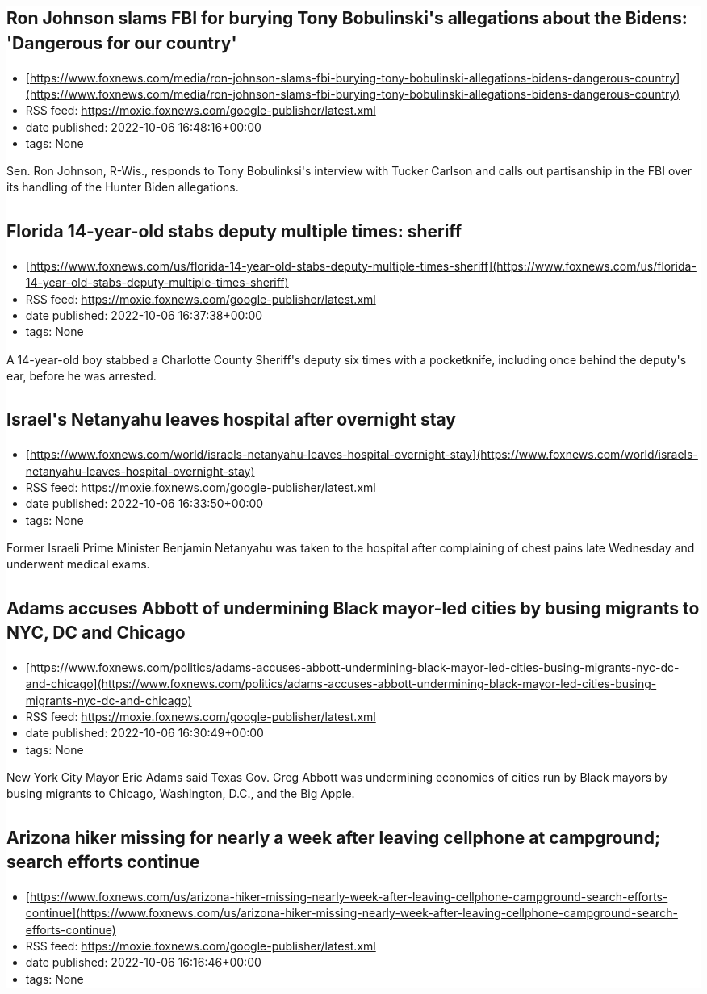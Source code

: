 ## Ron Johnson slams FBI for burying Tony Bobulinski's allegations about the Bidens: 'Dangerous for our country'
 - [https://www.foxnews.com/media/ron-johnson-slams-fbi-burying-tony-bobulinski-allegations-bidens-dangerous-country](https://www.foxnews.com/media/ron-johnson-slams-fbi-burying-tony-bobulinski-allegations-bidens-dangerous-country)
 - RSS feed: https://moxie.foxnews.com/google-publisher/latest.xml
 - date published: 2022-10-06 16:48:16+00:00
 - tags: None

Sen. Ron Johnson, R-Wis., responds to Tony Bobulinksi's interview with Tucker Carlson and calls out partisanship in the FBI over its handling of the Hunter Biden allegations.

## Florida 14-year-old stabs deputy multiple times: sheriff
 - [https://www.foxnews.com/us/florida-14-year-old-stabs-deputy-multiple-times-sheriff](https://www.foxnews.com/us/florida-14-year-old-stabs-deputy-multiple-times-sheriff)
 - RSS feed: https://moxie.foxnews.com/google-publisher/latest.xml
 - date published: 2022-10-06 16:37:38+00:00
 - tags: None

A 14-year-old boy stabbed a Charlotte County Sheriff's deputy six times with a pocketknife, including once behind the deputy's ear, before he was arrested.

## Israel's Netanyahu leaves hospital after overnight stay
 - [https://www.foxnews.com/world/israels-netanyahu-leaves-hospital-overnight-stay](https://www.foxnews.com/world/israels-netanyahu-leaves-hospital-overnight-stay)
 - RSS feed: https://moxie.foxnews.com/google-publisher/latest.xml
 - date published: 2022-10-06 16:33:50+00:00
 - tags: None

Former Israeli Prime Minister Benjamin Netanyahu was taken to the hospital after complaining of chest pains late Wednesday and underwent medical exams.

## Adams accuses Abbott of undermining Black mayor-led cities by busing migrants to NYC, DC and Chicago
 - [https://www.foxnews.com/politics/adams-accuses-abbott-undermining-black-mayor-led-cities-busing-migrants-nyc-dc-and-chicago](https://www.foxnews.com/politics/adams-accuses-abbott-undermining-black-mayor-led-cities-busing-migrants-nyc-dc-and-chicago)
 - RSS feed: https://moxie.foxnews.com/google-publisher/latest.xml
 - date published: 2022-10-06 16:30:49+00:00
 - tags: None

New York City Mayor Eric Adams said Texas Gov. Greg Abbott was undermining economies of cities run by Black mayors by busing migrants to Chicago, Washington, D.C., and the Big Apple.

## Arizona hiker missing for nearly a week after leaving cellphone at campground; search efforts continue
 - [https://www.foxnews.com/us/arizona-hiker-missing-nearly-week-after-leaving-cellphone-campground-search-efforts-continue](https://www.foxnews.com/us/arizona-hiker-missing-nearly-week-after-leaving-cellphone-campground-search-efforts-continue)
 - RSS feed: https://moxie.foxnews.com/google-publisher/latest.xml
 - date published: 2022-10-06 16:16:46+00:00
 - tags: None
